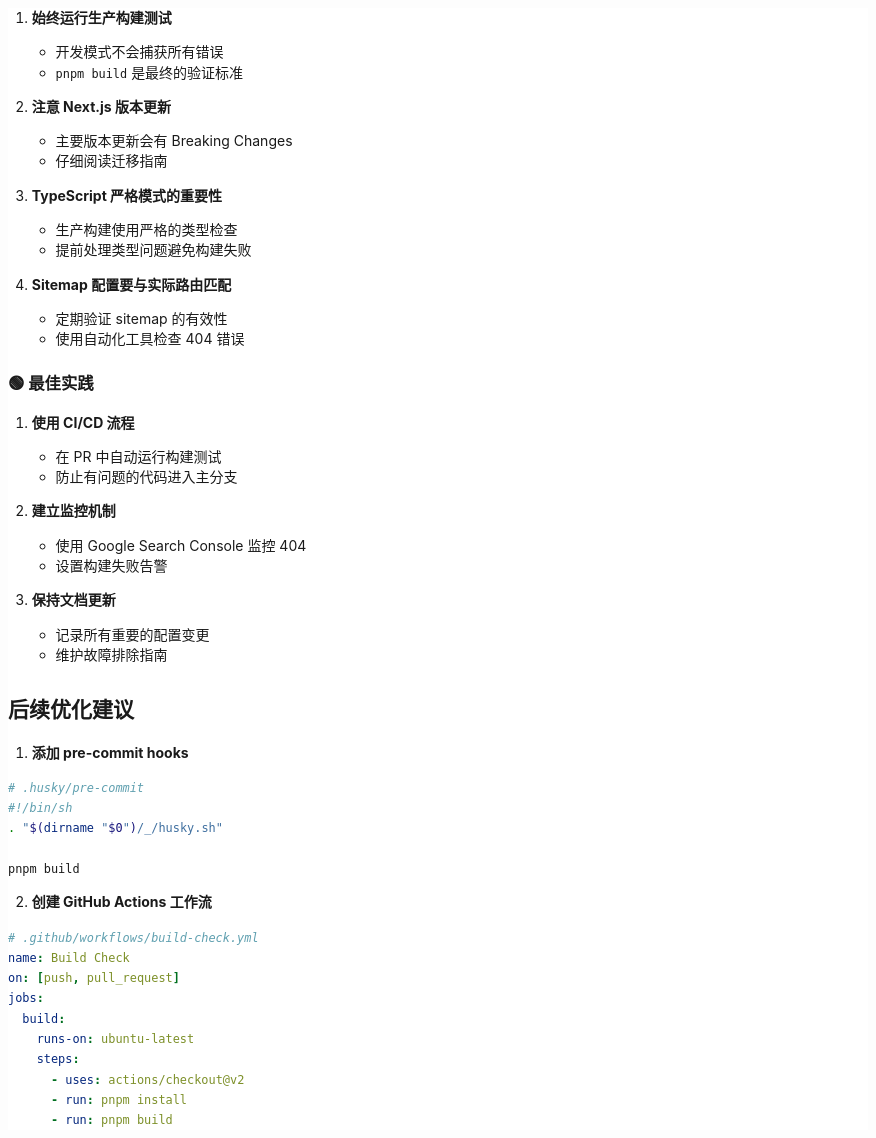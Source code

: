 1. **始终运行生产构建测试**
   - 开发模式不会捕获所有错误
   - `pnpm build` 是最终的验证标准

2. **注意 Next.js 版本更新**
   - 主要版本更新会有 Breaking Changes
   - 仔细阅读迁移指南

3. **TypeScript 严格模式的重要性**
   - 生产构建使用严格的类型检查
   - 提前处理类型问题避免构建失败

4. **Sitemap 配置要与实际路由匹配**
   - 定期验证 sitemap 的有效性
   - 使用自动化工具检查 404 错误

### 🟢 最佳实践

1. **使用 CI/CD 流程**
   - 在 PR 中自动运行构建测试
   - 防止有问题的代码进入主分支

2. **建立监控机制**
   - 使用 Google Search Console 监控 404
   - 设置构建失败告警

3. **保持文档更新**
   - 记录所有重要的配置变更
   - 维护故障排除指南

## 后续优化建议

1. **添加 pre-commit hooks**
```bash
# .husky/pre-commit
#!/bin/sh
. "$(dirname "$0")/_/husky.sh"

pnpm build
```

2. **创建 GitHub Actions 工作流**
```yaml
# .github/workflows/build-check.yml
name: Build Check
on: [push, pull_request]
jobs:
  build:
    runs-on: ubuntu-latest
    steps:
      - uses: actions/checkout@v2
      - run: pnpm install
      - run: pnpm build
```
